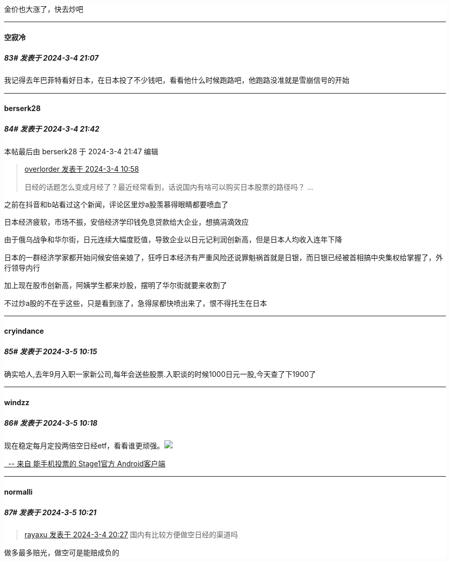 金价也大涨了，快去炒吧


*****

####  空寂冷  
##### 83#       发表于 2024-3-4 21:07

我记得去年巴菲特看好日本，在日本投了不少钱吧，看看他什么时候跑路吧，他跑路没准就是雪崩信号的开始


*****

####  berserk28  
##### 84#       发表于 2024-3-4 21:42

 本帖最后由 berserk28 于 2024-3-4 21:47 编辑 
<blockquote><a href="httphttps://bbs.saraba1st.com/2b/forum.php?mod=redirect&amp;goto=findpost&amp;pid=64139429&amp;ptid=2174005" target="_blank">overlorder 发表于 2024-3-4 10:58</a>

日经的话题怎么变成月经了？最近经常看到，话说国内有啥可以购买日本股票的路径吗？ ...</blockquote>
之前在抖音和b站看过这个新闻，评论区里炒a股羡慕得眼睛都要喷血了

日本经济疲软，市场不振，安倍经济学印钱免息贷款给大企业，想搞涓滴效应

由于俄乌战争和华尔街，日元连续大幅度贬值，导致企业以日元记利润创新高，但是日本人均收入连年下降

日本的一群经济学家都开始问候安倍亲娘了，狂呼日本经济有严重风险还说罪魁祸首就是日银，而日银已经被首相搞中央集权给掌握了，外行领导内行

加上现在股市创新高，阿姨学生都来炒股，摆明了华尔街就要来收割了

不过炒a股的不在乎这些，只是看到涨了，急得尿都快喷出来了，恨不得托生在日本


*****

####  cryindance  
##### 85#       发表于 2024-3-5 10:15

确实哈人,去年9月入职一家新公司,每年会送些股票.入职谈的时候1000日元一股,今天查了下1900了

*****

####  windzz  
##### 86#       发表于 2024-3-5 10:18

现在稳定每月定投两倍空日经etf，看看谁更顽强。<img src="https://static.saraba1st.com/image/smiley/face2017/206.gif" referrerpolicy="no-referrer">

[  -- 来自 能手机投票的 Stage1官方 Android客户端](https://www.coolapk.com/apk/140634)


*****

####  normalli  
##### 87#       发表于 2024-3-5 10:21

<blockquote><a href="httphttps://bbs.saraba1st.com/2b/forum.php?mod=redirect&amp;goto=findpost&amp;pid=64146263&amp;ptid=2174005" target="_blank">rayaxu 发表于 2024-3-4 20:27</a>
国内有比较方便做空日经的渠道吗</blockquote>
做多最多赔光，做空可是能赔成负的
